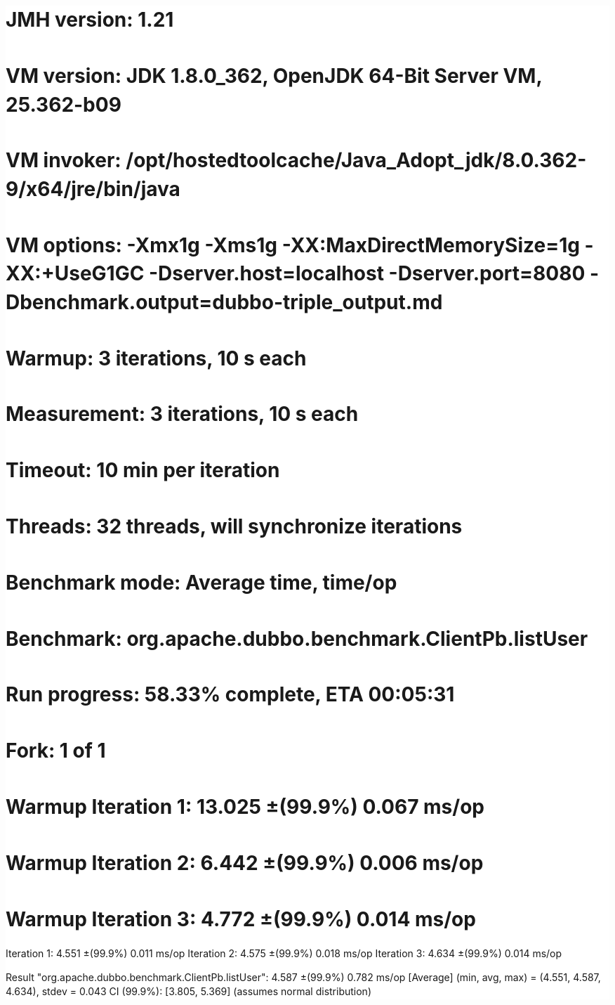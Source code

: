 
# JMH version: 1.21
# VM version: JDK 1.8.0_362, OpenJDK 64-Bit Server VM, 25.362-b09
# VM invoker: /opt/hostedtoolcache/Java_Adopt_jdk/8.0.362-9/x64/jre/bin/java
# VM options: -Xmx1g -Xms1g -XX:MaxDirectMemorySize=1g -XX:+UseG1GC -Dserver.host=localhost -Dserver.port=8080 -Dbenchmark.output=dubbo-triple_output.md
# Warmup: 3 iterations, 10 s each
# Measurement: 3 iterations, 10 s each
# Timeout: 10 min per iteration
# Threads: 32 threads, will synchronize iterations
# Benchmark mode: Average time, time/op
# Benchmark: org.apache.dubbo.benchmark.ClientPb.listUser

# Run progress: 58.33% complete, ETA 00:05:31
# Fork: 1 of 1
# Warmup Iteration   1: 13.025 ±(99.9%) 0.067 ms/op
# Warmup Iteration   2: 6.442 ±(99.9%) 0.006 ms/op
# Warmup Iteration   3: 4.772 ±(99.9%) 0.014 ms/op
Iteration   1: 4.551 ±(99.9%) 0.011 ms/op
Iteration   2: 4.575 ±(99.9%) 0.018 ms/op
Iteration   3: 4.634 ±(99.9%) 0.014 ms/op


Result "org.apache.dubbo.benchmark.ClientPb.listUser":
  4.587 ±(99.9%) 0.782 ms/op [Average]
  (min, avg, max) = (4.551, 4.587, 4.634), stdev = 0.043
  CI (99.9%): [3.805, 5.369] (assumes normal distribution)
